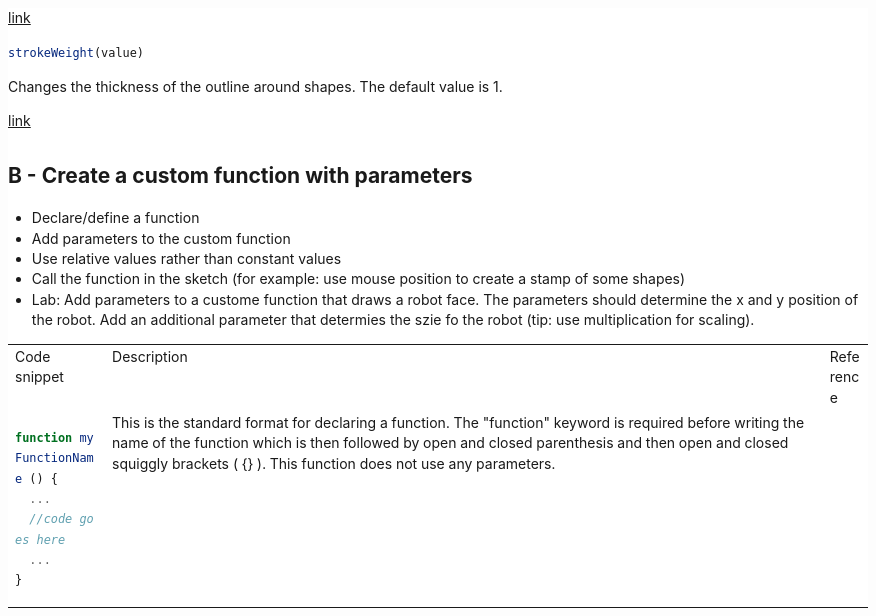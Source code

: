 [link](https://p5js.org/reference/#/p5/line)

</td>
</tr>

<tr>
<td>

```javascript
strokeWeight(value)
```

</td>
<td>Changes the thickness of the outline around shapes. The default value is 1.</td>
<td>

[link](https://p5js.org/reference/#/p5/strokeWeight)

</td>
</tr>

</table>





## B - Create a custom function with parameters

-   Declare/define a function
-   Add parameters to the custom function
-   Use relative values rather than constant values
-   Call the function in the sketch (for example: use mouse position to create a stamp of some shapes)
-   Lab: Add parameters to a custome function that draws a robot face. The parameters should determine the x and y position of the robot. Add an additional parameter that determies the szie fo the robot (tip: use multiplication for scaling).


<table>

<tr>
<td>Code snippet </td>
<td>Description </td>
<td>Reference</td>
</tr>


<tr>
<td>

```javascript
function myFunctionName () {
  ...
  //code goes here
  ...
}
```

</td>
<td>This is the standard format for declaring a function. The "function" keyword is required before writing the name of the function which is then followed by open and closed parenthesis and then open and closed squiggly brackets ( {} ). This function does not use any parameters.</td>
  <td>
